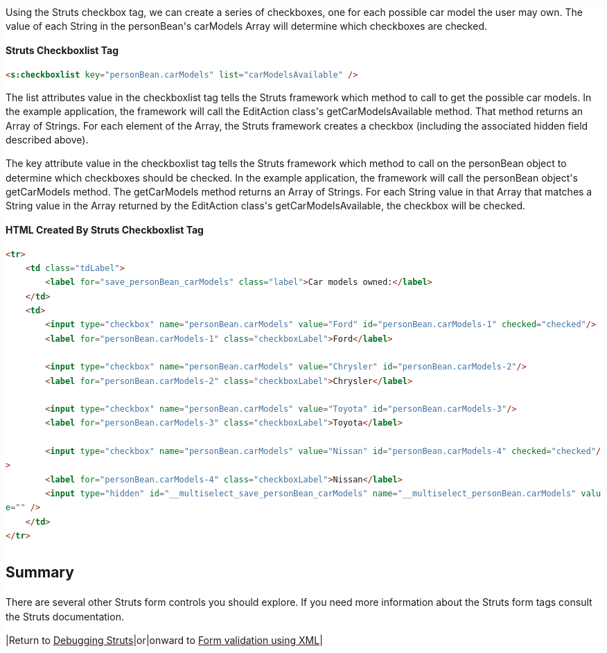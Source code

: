 Using the Struts checkbox tag, we can create a series of checkboxes, one for each possible car model the user may own.
The value of each String in the personBean's carModels Array will determine which checkboxes are checked.

**Struts Checkboxlist Tag**

```html
<s:checkboxlist key="personBean.carModels" list="carModelsAvailable" />
```

The list attributes value in the checkboxlist tag tells the Struts framework which method to call to get the possible
car models. In the example application, the framework will call the EditAction class's getCarModelsAvailable method. 
That method returns an Array of Strings. For each element of the Array, the Struts framework creates a checkbox 
(including the associated hidden field described above).

The key attribute value in the checkboxlist tag tells the Struts framework which method to call on the personBean 
object to determine which checkboxes should be checked. In the example application, the framework will call 
the personBean object's getCarModels method. The getCarModels method returns an Array of Strings. For each String value 
in that Array that matches a String value in the Array returned by the EditAction class's getCarModelsAvailable, 
the checkbox will be checked.

**HTML Created By Struts Checkboxlist Tag**

```html
<tr>
    <td class="tdLabel">
        <label for="save_personBean_carModels" class="label">Car models owned:</label>
    </td>
    <td>
        <input type="checkbox" name="personBean.carModels" value="Ford" id="personBean.carModels-1" checked="checked"/>
        <label for="personBean.carModels-1" class="checkboxLabel">Ford</label>
        
        <input type="checkbox" name="personBean.carModels" value="Chrysler" id="personBean.carModels-2"/>
        <label for="personBean.carModels-2" class="checkboxLabel">Chrysler</label>
        
        <input type="checkbox" name="personBean.carModels" value="Toyota" id="personBean.carModels-3"/>
        <label for="personBean.carModels-3" class="checkboxLabel">Toyota</label>
        
        <input type="checkbox" name="personBean.carModels" value="Nissan" id="personBean.carModels-4" checked="checked"/>
        <label for="personBean.carModels-4" class="checkboxLabel">Nissan</label>
        <input type="hidden" id="__multiselect_save_personBean_carModels" name="__multiselect_personBean.carModels" value="" />
    </td>
</tr>
```

## Summary

There are several other Struts form controls you should explore. If you need more information about the Struts form 
tags consult the Struts documentation.

|Return to [Debugging Struts](debugging-struts)|or|onward to [Form validation using XML](form-validation-using-xml)|

